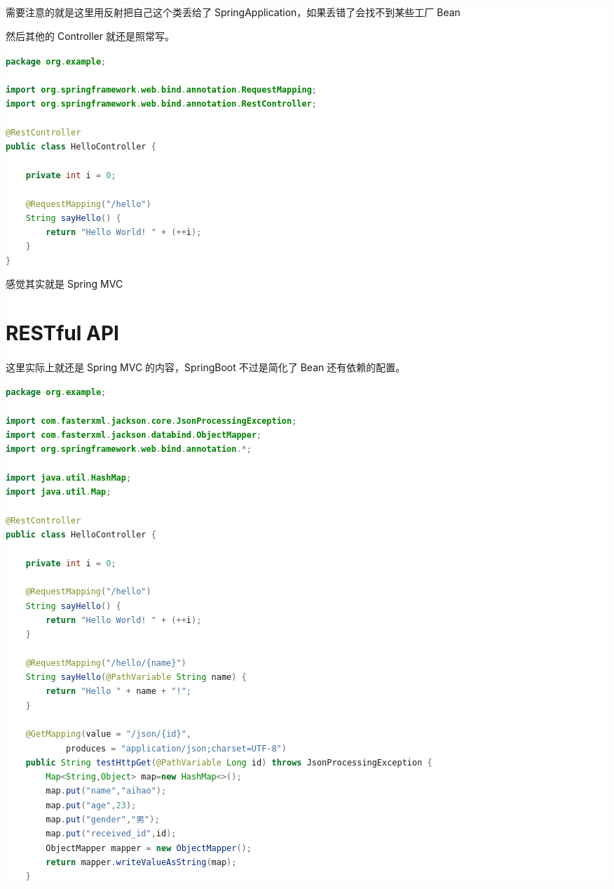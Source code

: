 需要注意的就是这里用反射把自己这个类丢给了 SpringApplication，如果丢错了会找不到某些工厂 Bean

然后其他的 Controller 就还是照常写。

```java
package org.example;

import org.springframework.web.bind.annotation.RequestMapping;
import org.springframework.web.bind.annotation.RestController;

@RestController
public class HelloController {

    private int i = 0;

    @RequestMapping("/hello")
    String sayHello() {
        return "Hello World! " + (++i);
    }
}
```

感觉其实就是 Spring MVC

# RESTful API

这里实际上就还是 Spring MVC 的内容，SpringBoot 不过是简化了 Bean 还有依赖的配置。

```java
package org.example;

import com.fasterxml.jackson.core.JsonProcessingException;
import com.fasterxml.jackson.databind.ObjectMapper;
import org.springframework.web.bind.annotation.*;

import java.util.HashMap;
import java.util.Map;

@RestController
public class HelloController {

    private int i = 0;

    @RequestMapping("/hello")
    String sayHello() {
        return "Hello World! " + (++i);
    }

    @RequestMapping("/hello/{name}")
    String sayHello(@PathVariable String name) {
        return "Hello " + name + "!";
    }

    @GetMapping(value = "/json/{id}",
            produces = "application/json;charset=UTF-8")
    public String testHttpGet(@PathVariable Long id) throws JsonProcessingException {
        Map<String,Object> map=new HashMap<>();
        map.put("name","aihao");
        map.put("age",23);
        map.put("gender","男");
        map.put("received_id",id);
        ObjectMapper mapper = new ObjectMapper();
        return mapper.writeValueAsString(map);
    }

```